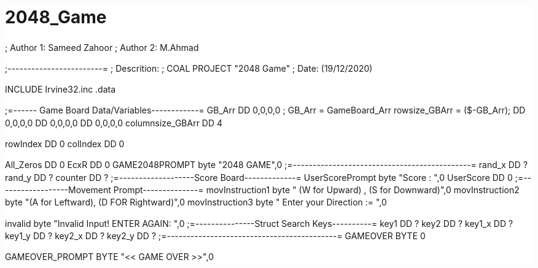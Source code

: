 # 2048_Game
; Author 1: Sameed Zahoor 
; Author 2: M.Ahmad       

;------------------------=
; Descrition:
; COAL PROJECT "2048 Game"
; Date: (19/12/2020)

INCLUDE Irvine32.inc 
.data

;=------ Game Board Data/Variables------------=
  GB_Arr DD 0,0,0,0 ; GB_Arr = GameBoard_Arr
  rowsize_GBArr = ($-GB_Arr);
         DD 0,0,0,0
		 DD 0,0,0,0
		 DD 0,0,0,0
 columnsize_GBArr DD 4

 rowIndex DD 0
 colIndex DD 0
 
 All_Zeros DD 0
 EcxR DD 0
 GAME2048PROMPT byte "2048 GAME",0
;=---------------------------------------------=
rand_x DD ?
rand_y DD ?
counter DD ?
;=-------------------Score Board-------------=
   UserScorePrompt byte "Score : ",0
   UserScore DD 0 
;=------------------Movement Prompt--------------=
movInstruction1 byte " (W for Upward) , (S for Downward)",0
movInstruction2 byte "(A for Leftward), (D FOR Rightward)",0
movInstruction3 byte "   Enter your Direction :=  ",0




invalid byte "Invalid Input! ENTER AGAIN: ",0
 ;=---------------Struct Search Keys----------=
 key1 DD ?
 key2 DD ?
 key1_x DD ?
 key1_y DD ?
 key2_x DD ?
 key2_y DD ?
 ;=-------------------------------------------=
 GAMEOVER BYTE 0

 GAMEOVER_PROMPT BYTE "<< GAME OVER >>",0
